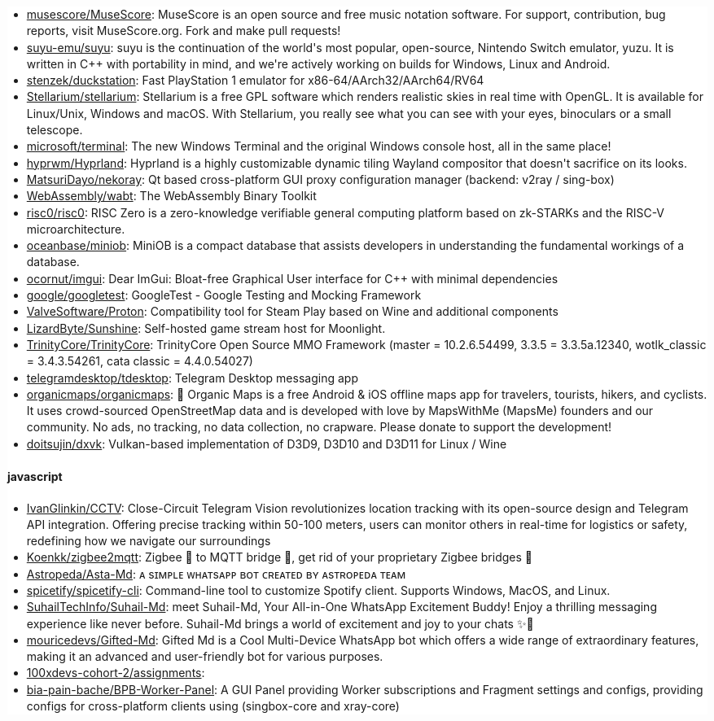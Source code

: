 * [musescore/MuseScore](https://github.com/musescore/MuseScore): MuseScore is an open source and free music notation software. For support, contribution, bug reports, visit MuseScore.org. Fork and make pull requests!
* [suyu-emu/suyu](https://github.com/suyu-emu/suyu): suyu is the continuation of the world's most popular, open-source, Nintendo Switch emulator, yuzu. It is written in C++ with portability in mind, and we're actively working on builds for Windows, Linux and Android.
* [stenzek/duckstation](https://github.com/stenzek/duckstation): Fast PlayStation 1 emulator for x86-64/AArch32/AArch64/RV64
* [Stellarium/stellarium](https://github.com/Stellarium/stellarium): Stellarium is a free GPL software which renders realistic skies in real time with OpenGL. It is available for Linux/Unix, Windows and macOS. With Stellarium, you really see what you can see with your eyes, binoculars or a small telescope.
* [microsoft/terminal](https://github.com/microsoft/terminal): The new Windows Terminal and the original Windows console host, all in the same place!
* [hyprwm/Hyprland](https://github.com/hyprwm/Hyprland): Hyprland is a highly customizable dynamic tiling Wayland compositor that doesn't sacrifice on its looks.
* [MatsuriDayo/nekoray](https://github.com/MatsuriDayo/nekoray): Qt based cross-platform GUI proxy configuration manager (backend: v2ray / sing-box)
* [WebAssembly/wabt](https://github.com/WebAssembly/wabt): The WebAssembly Binary Toolkit
* [risc0/risc0](https://github.com/risc0/risc0): RISC Zero is a zero-knowledge verifiable general computing platform based on zk-STARKs and the RISC-V microarchitecture.
* [oceanbase/miniob](https://github.com/oceanbase/miniob): MiniOB is a compact database that assists developers in understanding the fundamental workings of a database.
* [ocornut/imgui](https://github.com/ocornut/imgui): Dear ImGui: Bloat-free Graphical User interface for C++ with minimal dependencies
* [google/googletest](https://github.com/google/googletest): GoogleTest - Google Testing and Mocking Framework
* [ValveSoftware/Proton](https://github.com/ValveSoftware/Proton): Compatibility tool for Steam Play based on Wine and additional components
* [LizardByte/Sunshine](https://github.com/LizardByte/Sunshine): Self-hosted game stream host for Moonlight.
* [TrinityCore/TrinityCore](https://github.com/TrinityCore/TrinityCore): TrinityCore Open Source MMO Framework (master = 10.2.6.54499, 3.3.5 = 3.3.5a.12340, wotlk_classic = 3.4.3.54261, cata classic = 4.4.0.54027)
* [telegramdesktop/tdesktop](https://github.com/telegramdesktop/tdesktop): Telegram Desktop messaging app
* [organicmaps/organicmaps](https://github.com/organicmaps/organicmaps): 🍃 Organic Maps is a free Android & iOS offline maps app for travelers, tourists, hikers, and cyclists. It uses crowd-sourced OpenStreetMap data and is developed with love by MapsWithMe (MapsMe) founders and our community. No ads, no tracking, no data collection, no crapware. Please donate to support the development!
* [doitsujin/dxvk](https://github.com/doitsujin/dxvk): Vulkan-based implementation of D3D9, D3D10 and D3D11 for Linux / Wine

#### javascript
* [IvanGlinkin/CCTV](https://github.com/IvanGlinkin/CCTV): Close-Circuit Telegram Vision revolutionizes location tracking with its open-source design and Telegram API integration. Offering precise tracking within 50-100 meters, users can monitor others in real-time for logistics or safety, redefining how we navigate our surroundings
* [Koenkk/zigbee2mqtt](https://github.com/Koenkk/zigbee2mqtt): Zigbee 🐝 to MQTT bridge 🌉, get rid of your proprietary Zigbee bridges 🔨
* [Astropeda/Asta-Md](https://github.com/Astropeda/Asta-Md): ᴀ sɪᴍᴘʟᴇ ᴡʜᴀᴛsᴀᴘᴘ ʙᴏᴛ ᴄʀᴇᴀᴛᴇᴅ ʙʏ ᴀsᴛʀᴏᴘᴇᴅᴀ ᴛᴇᴀᴍ
* [spicetify/spicetify-cli](https://github.com/spicetify/spicetify-cli): Command-line tool to customize Spotify client. Supports Windows, MacOS, and Linux.
* [SuhailTechInfo/Suhail-Md](https://github.com/SuhailTechInfo/Suhail-Md): meet Suhail-Md, Your All-in-One WhatsApp Excitement Buddy! Enjoy a thrilling messaging experience like never before. Suhail-Md brings a world of excitement and joy to your chats ✨🤖
* [mouricedevs/Gifted-Md](https://github.com/mouricedevs/Gifted-Md): Gifted Md is a Cool Multi-Device WhatsApp bot which offers a wide range of extraordinary features, making it an advanced and user-friendly bot for various purposes.
* [100xdevs-cohort-2/assignments](https://github.com/100xdevs-cohort-2/assignments): 
* [bia-pain-bache/BPB-Worker-Panel](https://github.com/bia-pain-bache/BPB-Worker-Panel): A GUI Panel providing Worker subscriptions and Fragment settings and configs, providing configs for cross-platform clients using (singbox-core and xray-core)
